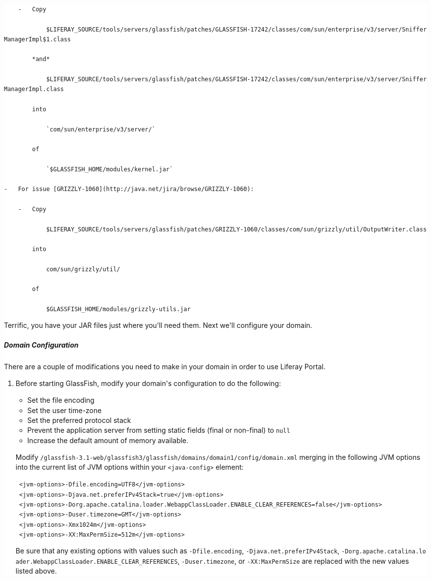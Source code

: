 		-	Copy

				$LIFERAY_SOURCE/tools/servers/glassfish/patches/GLASSFISH-17242/classes/com/sun/enterprise/v3/server/SnifferManagerImpl$1.class

			*and*

				$LIFERAY_SOURCE/tools/servers/glassfish/patches/GLASSFISH-17242/classes/com/sun/enterprise/v3/server/SnifferManagerImpl.class

			into

				`com/sun/enterprise/v3/server/`

			of

				`$GLASSFISH_HOME/modules/kernel.jar`

	-	For issue [GRIZZLY-1060](http://java.net/jira/browse/GRIZZLY-1060):

		-	Copy

				$LIFERAY_SOURCE/tools/servers/glassfish/patches/GRIZZLY-1060/classes/com/sun/grizzly/util/OutputWriter.class

			into

				com/sun/grizzly/util/

			of

				$GLASSFISH_HOME/modules/grizzly-utils.jar

Terrific, you have your JAR files just where you'll need them. Next we'll configure your domain.

##### Domain Configuration

There are a couple of modifications you need to make in your domain in order to use Liferay Portal.

1. Before starting GlassFish, modify your domain's configuration to do the following: 

	- Set the file encoding
	- Set the user time-zone
	- Set the preferred protocol stack
	- Prevent the application server from setting static fields (final or non-final) to `null`
	- Increase the default amount of memory available.

	Modify `/glassfish-3.1-web/glassfish3/glassfish/domains/domain1/config/domain.xml` merging in the following JVM options into the current list of JVM options within your `<java-config>` element:

		<jvm-options>-Dfile.encoding=UTF8</jvm-options> 
		<jvm-options>-Djava.net.preferIPv4Stack=true</jvm-options>
		<jvm-options>-Dorg.apache.catalina.loader.WebappClassLoader.ENABLE_CLEAR_REFERENCES=false</jvm-options>
		<jvm-options>-Duser.timezone=GMT</jvm-options>
		<jvm-options>-Xmx1024m</jvm-options>
		<jvm-options>-XX:MaxPermSize=512m</jvm-options>

	Be sure that any existing options with values such as `-Dfile.encoding`, `-Djava.net.preferIPv4Stack`, `-Dorg.apache.catalina.loader.WebappClassLoader.ENABLE_CLEAR_REFERENCES`, `-Duser.timezone`, or `-XX:MaxPermSize` are replaced with the new values listed above.
